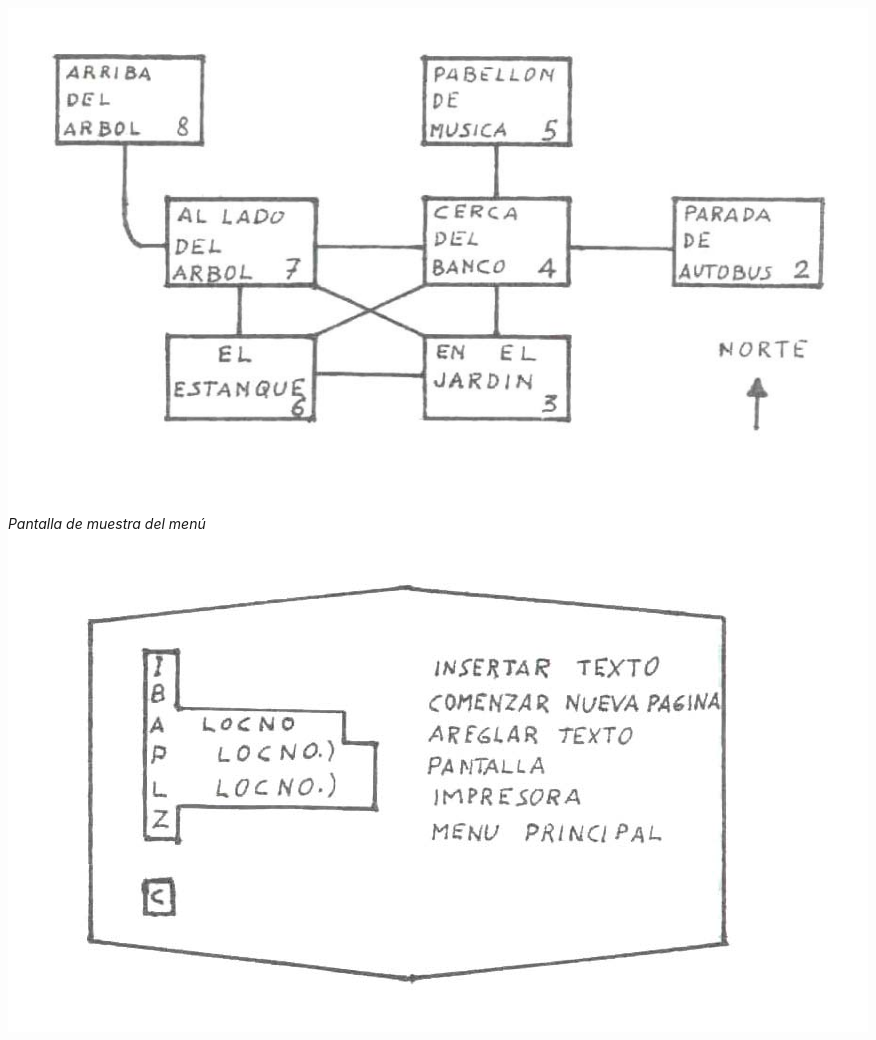 ![](/assets/Diagrama03.png)

###### Pantalla de muestra del menú

![](/assets/pantalla-muestra-menu.png)
